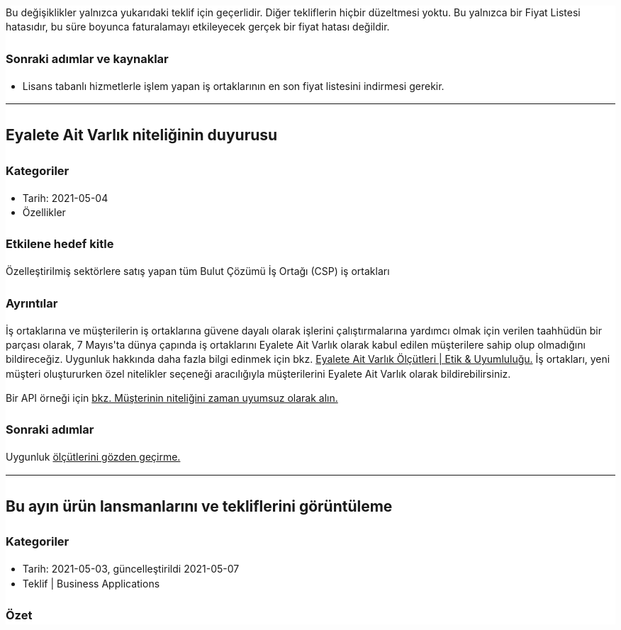 Bu değişiklikler yalnızca yukarıdaki teklif için geçerlidir. Diğer tekliflerin hiçbir düzeltmesi yoktu. Bu yalnızca bir Fiyat Listesi hatasıdır, bu süre boyunca faturalamayı etkileyecek gerçek bir fiyat hatası değildir.

### <a name="next-steps-and-resources"></a>Sonraki adımlar ve kaynaklar

- Lisans tabanlı hizmetlerle işlem yapan iş ortaklarının en son fiyat listesini indirmesi gerekir.

________________
## <a name="announcement-of-state-owned-entity-qualification"></a><a name="2"></a>Eyalete Ait Varlık niteliğinin duyurusu

### <a name="categories"></a>Kategoriler

- Tarih: 2021-05-04
- Özellikler

### <a name="impacted-audience"></a>Etkilene hedef kitle

Özelleştirilmiş sektörlere satış yapan tüm Bulut Çözümü İş Ortağı (CSP) iş ortakları

### <a name="details"></a>Ayrıntılar

İş ortaklarına ve müşterilerin iş ortaklarına güvene dayalı olarak işlerini çalıştırmalarına yardımcı olmak için verilen taahhüdün bir parçası olarak, 7 Mayıs'ta dünya çapında iş ortaklarını Eyalete Ait Varlık olarak kabul edilen müşterilere sahip olup olmadığını bildireceğiz. Uygunluk hakkında daha fazla bilgi edinmek için bkz. [Eyalete Ait Varlık Ölçütleri | Etik & Uyumluluğu.](https://www.microsoft.com/legal/compliance/anticorruption/criteria) İş ortakları, yeni müşteri oluştururken özel nitelikler seçeneği aracılığıyla müşterilerini Eyalete Ait Varlık olarak bildirebilirsiniz.

Bir API örneği için [bkz. Müşterinin niteliğini zaman uyumsuz olarak alın.](/partner-center/develop/get-customer-qualification-asynchronous)

### <a name="next-steps"></a>Sonraki adımlar

Uygunluk [ölçütlerini gözden geçirme.](https://www.microsoft.com/legal/compliance/anticorruption/criteria)

________________
## <a name="view-this-months-product-launches-and-offers"></a><a name="1"></a>Bu ayın ürün lansmanlarını ve tekliflerini görüntüleme

### <a name="categories"></a>Kategoriler

- Tarih: 2021-05-03, güncelleştirildi 2021-05-07
- Teklif | Business Applications

### <a name="summary"></a>Özet
